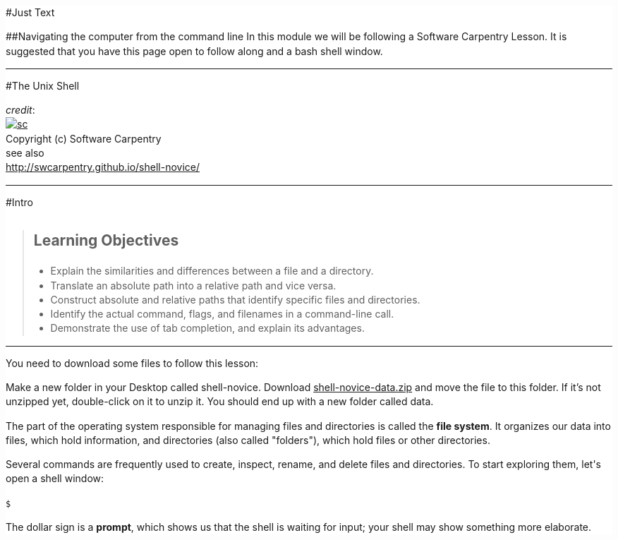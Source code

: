 #Just Text

##Navigating the computer from the command line
In this module we will be following a Software Carpentry Lesson. It is suggested that you have this page open to follow along and a bash shell window. 

---

#The Unix Shell

*credit*:    
[![sc](http://eagle.fish.washington.edu/cnidarian/skitch/Files_and_Directories_1A575F8C.png)](http://software-carpentry.org/)   
Copyright (c) Software Carpentry      
see also    
<http://swcarpentry.github.io/shell-novice/>

---

#Intro

> ## Learning Objectives
>
> *   Explain the similarities and differences between a file and a directory.
> *   Translate an absolute path into a relative path and vice versa.
> *   Construct absolute and relative paths that identify specific files and directories.
> *   Identify the actual command, flags, and filenames in a command-line call.
> *   Demonstrate the use of tab completion, and explain its advantages.

---
You need to download some files to follow this lesson:

Make a new folder in your Desktop called shell-novice.
Download [shell-novice-data.zip](https://github.com/sr320/course-btea/blob/master/data/shell-novice-data.zip?raw=true) and move the file to this folder.
If it’s not unzipped yet, double-click on it to unzip it. You should end up with a new folder called data.




The part of the operating system responsible for managing files and directories
is called the **file system**.
It organizes our data into files,
which hold information,
and directories (also called "folders"),
which hold files or other directories.

Several commands are frequently used to create, inspect, rename, and delete files and directories.
To start exploring them,
let's open a shell window:

```
$
```

The dollar sign is a **prompt**,
which shows us that the shell is waiting for input;
your shell may show something more elaborate.
